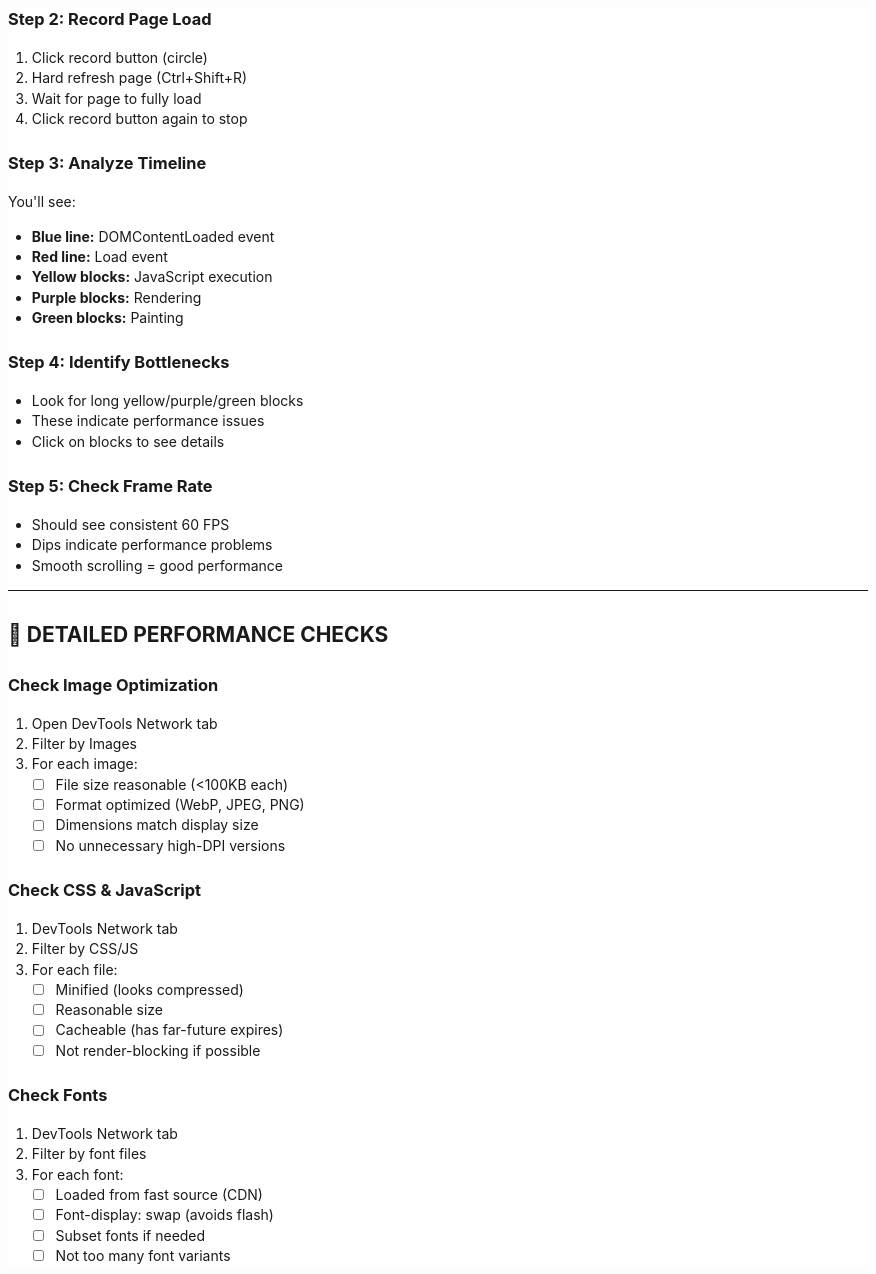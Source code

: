 ### Step 2: Record Page Load
1. Click record button (circle)
2. Hard refresh page (Ctrl+Shift+R)
3. Wait for page to fully load
4. Click record button again to stop

### Step 3: Analyze Timeline
You'll see:
- **Blue line:** DOMContentLoaded event
- **Red line:** Load event
- **Yellow blocks:** JavaScript execution
- **Purple blocks:** Rendering
- **Green blocks:** Painting

### Step 4: Identify Bottlenecks
- Look for long yellow/purple/green blocks
- These indicate performance issues
- Click on blocks to see details

### Step 5: Check Frame Rate
- Should see consistent 60 FPS
- Dips indicate performance problems
- Smooth scrolling = good performance

---

## 🔧 DETAILED PERFORMANCE CHECKS

### Check Image Optimization
1. Open DevTools Network tab
2. Filter by Images
3. For each image:
   - [ ] File size reasonable (<100KB each)
   - [ ] Format optimized (WebP, JPEG, PNG)
   - [ ] Dimensions match display size
   - [ ] No unnecessary high-DPI versions

### Check CSS & JavaScript
1. DevTools Network tab
2. Filter by CSS/JS
3. For each file:
   - [ ] Minified (looks compressed)
   - [ ] Reasonable size
   - [ ] Cacheable (has far-future expires)
   - [ ] Not render-blocking if possible

### Check Fonts
1. DevTools Network tab
2. Filter by font files
3. For each font:
   - [ ] Loaded from fast source (CDN)
   - [ ] Font-display: swap (avoids flash)
   - [ ] Subset fonts if needed
   - [ ] Not too many font variants
